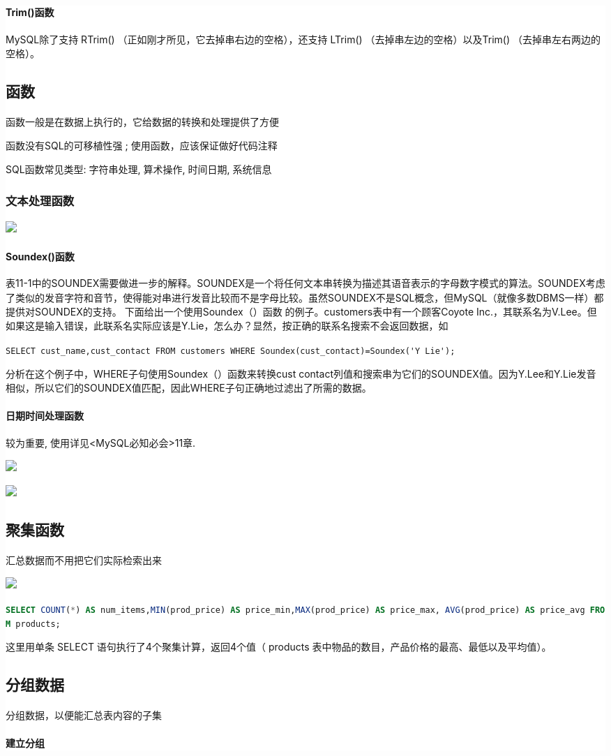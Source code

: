#### Trim()函数

MySQL除了支持 RTrim() （正如刚才所见，它去掉串右边的空格），还支持 LTrim() （去掉串左边的空格）以及Trim() （去掉串左右两边的空格）。

## 函数

函数一般是在数据上执行的，它给数据的转换和处理提供了方便

函数没有SQL的可移植性强 ; 使用函数，应该保证做好代码注释

SQL函数常见类型: 字符串处理, 算术操作, 时间日期, 系统信息

### 文本处理函数

![](https://imgconvert.csdnimg.cn/aHR0cDovL3d3MS5zaW5haW1nLmNuL2xhcmdlL2UwNjlmNjBlbHkxZndpZHlhcDZjc2oyMGV1MGFtM3pyLmpwZw)

#### Soundex()函数

表11-1中的SOUNDEX需要做进一步的解释。SOUNDEX是一个将任何文本串转换为描述其语音表示的字母数字模式的算法。SOUNDEX考虑了类似的发音字符和音节，使得能对串进行发音比较而不是字母比较。虽然SOUNDEX不是SQL概念，但MySQL（就像多数DBMS一样）都提供对SOUNDEX的支持。
下面给出一个使用Soundex（）函数 的例子。customers表中有一个顾客Coyote Inc.，其联系名为V.Lee。但如果这是输入错误，此联系名实际应该是Y.Lie，怎么办？显然，按正确的联系名搜索不会返回数据，如

`SELECT cust_name,cust_contact FROM customers WHERE Soundex(cust_contact)=Soundex('Y Lie');`

分析在这个例子中，WHERE子句使用Soundex（）函数来转换cust contact列值和搜索串为它们的SOUNDEX值。因为Y.Lee和Y.Lie发音相似，所以它们的SOUNDEX值匹配，因此WHERE子句正确地过滤出了所需的数据。

#### 日期时间处理函数

较为重要, 使用详见<MySQL必知必会>11章.

![](https://imgconvert.csdnimg.cn/aHR0cDovL3d3MS5zaW5haW1nLmNuL2xhcmdlL2UwNjlmNjBlbHkxZndpZTMzYngwa2oyMGkwMGhwZGlmLmpwZw)

![](https://imgconvert.csdnimg.cn/aHR0cDovL3d3MS5zaW5haW1nLmNuL2xhcmdlL2UwNjlmNjBlbHkxZndpZTRnYTBla2oyMGk3MGI2MHR5LmpwZw)

## 聚集函数

汇总数据而不用把它们实际检索出来

![](https://imgconvert.csdnimg.cn/aHR0cDovL3d3MS5zaW5haW1nLmNuL2xhcmdlL2UwNjlmNjBlbHkxZndpZWV3cDFrbmoyMGdwMDgycTNrLmpwZw)

```sql
SELECT COUNT(*) AS num_items,MIN(prod_price) AS price_min,MAX(prod_price) AS price_max, AVG(prod_price) AS price_avg FROM products;
```

这里用单条 SELECT 语句执行了4个聚集计算，返回4个值（ products 表中物品的数目，产品价格的最高、最低以及平均值）。

## 分组数据

分组数据，以便能汇总表内容的子集

#### 建立分组
